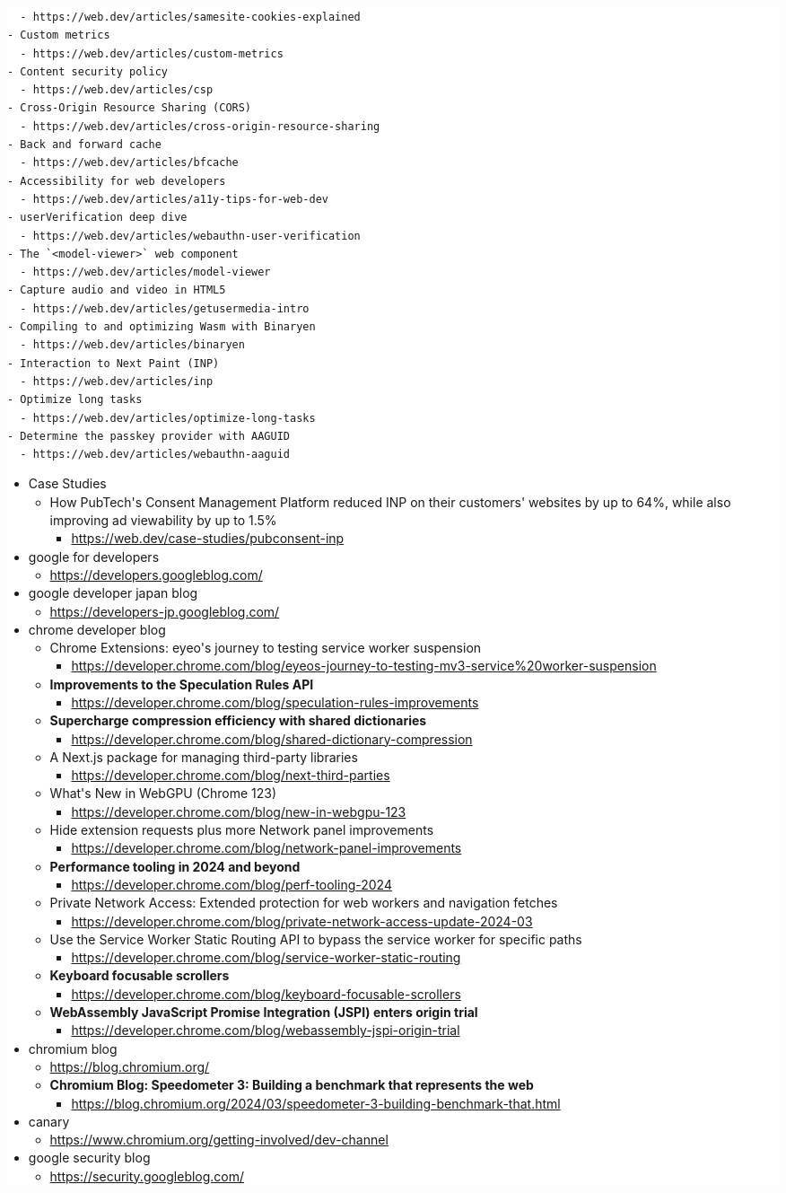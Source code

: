       - https://web.dev/articles/samesite-cookies-explained
    - Custom metrics
      - https://web.dev/articles/custom-metrics
    - Content security policy
      - https://web.dev/articles/csp
    - Cross-Origin Resource Sharing (CORS)
      - https://web.dev/articles/cross-origin-resource-sharing
    - Back and forward cache
      - https://web.dev/articles/bfcache
    - Accessibility for web developers
      - https://web.dev/articles/a11y-tips-for-web-dev
    - userVerification deep dive
      - https://web.dev/articles/webauthn-user-verification
    - The `<model-viewer>` web component
      - https://web.dev/articles/model-viewer
    - Capture audio and video in HTML5
      - https://web.dev/articles/getusermedia-intro
    - Compiling to and optimizing Wasm with Binaryen
      - https://web.dev/articles/binaryen
    - Interaction to Next Paint (INP)
      - https://web.dev/articles/inp
    - Optimize long tasks
      - https://web.dev/articles/optimize-long-tasks
    - Determine the passkey provider with AAGUID
      - https://web.dev/articles/webauthn-aaguid
  - Case Studies
    - How PubTech's Consent Management Platform reduced INP on their customers' websites by up to 64%, while also improving ad viewability by up to 1.5%
      - https://web.dev/case-studies/pubconsent-inp
- google for developers
  - https://developers.googleblog.com/
- google developer japan blog
  - https://developers-jp.googleblog.com/
- chrome developer blog
  - Chrome Extensions: eyeo's journey to testing service worker suspension
    - https://developer.chrome.com/blog/eyeos-journey-to-testing-mv3-service%20worker-suspension
  - **Improvements to the Speculation Rules API**
    - https://developer.chrome.com/blog/speculation-rules-improvements
  - **Supercharge compression efficiency with shared dictionaries**
    - https://developer.chrome.com/blog/shared-dictionary-compression
  - A Next.js package for managing third-party libraries
    - https://developer.chrome.com/blog/next-third-parties
  - What's New in WebGPU (Chrome 123)
    - https://developer.chrome.com/blog/new-in-webgpu-123
  - Hide extension requests plus more Network panel improvements
    - https://developer.chrome.com/blog/network-panel-improvements
  - **Performance tooling in 2024 and beyond**
    - https://developer.chrome.com/blog/perf-tooling-2024
  - Private Network Access: Extended protection for web workers and navigation fetches
    - https://developer.chrome.com/blog/private-network-access-update-2024-03
  - Use the Service Worker Static Routing API to bypass the service worker for specific paths
    - https://developer.chrome.com/blog/service-worker-static-routing
  - **Keyboard focusable scrollers**
    - https://developer.chrome.com/blog/keyboard-focusable-scrollers
  - **WebAssembly JavaScript Promise Integration (JSPI) enters origin trial**
    - https://developer.chrome.com/blog/webassembly-jspi-origin-trial
- chromium blog
  - https://blog.chromium.org/
  - **Chromium Blog: Speedometer 3: Building a benchmark that represents the web**
    - https://blog.chromium.org/2024/03/speedometer-3-building-benchmark-that.html
- canary
  - https://www.chromium.org/getting-involved/dev-channel
- google security blog
  - https://security.googleblog.com/